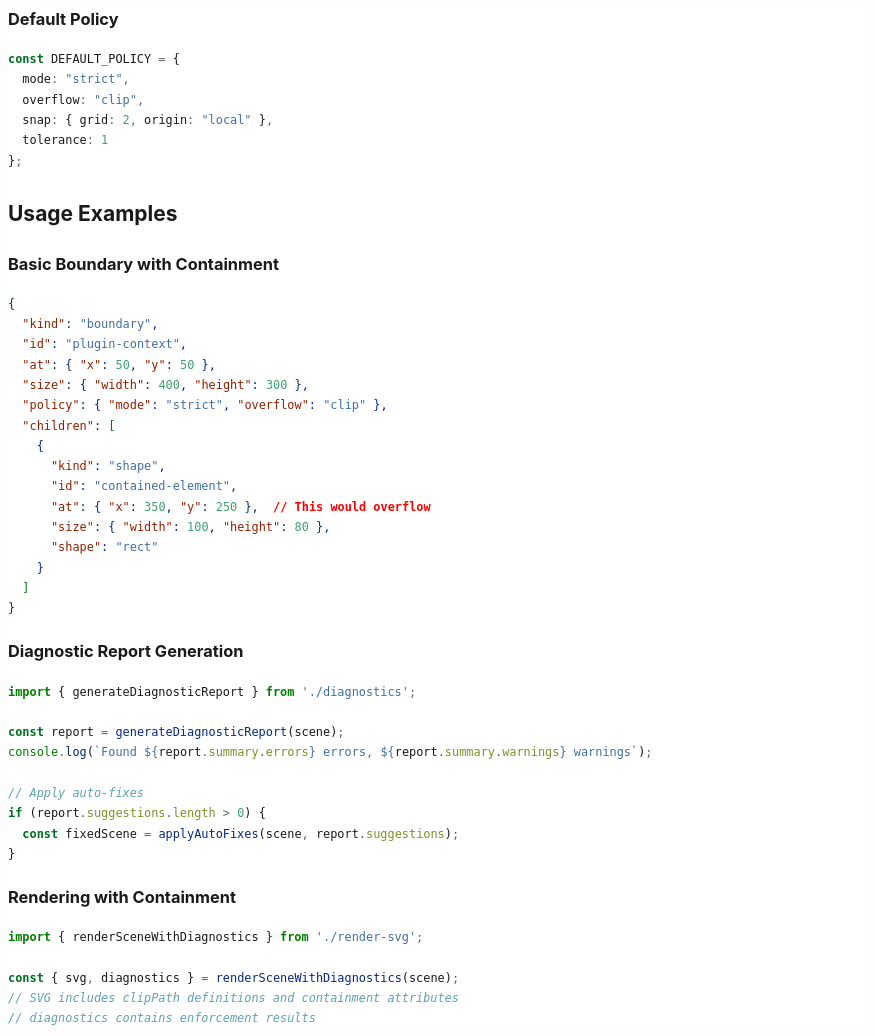 ### Default Policy
```typescript
const DEFAULT_POLICY = {
  mode: "strict",
  overflow: "clip",
  snap: { grid: 2, origin: "local" },
  tolerance: 1
};
```

## Usage Examples

### Basic Boundary with Containment

```json
{
  "kind": "boundary",
  "id": "plugin-context",
  "at": { "x": 50, "y": 50 },
  "size": { "width": 400, "height": 300 },
  "policy": { "mode": "strict", "overflow": "clip" },
  "children": [
    {
      "kind": "shape",
      "id": "contained-element",
      "at": { "x": 350, "y": 250 },  // This would overflow
      "size": { "width": 100, "height": 80 },
      "shape": "rect"
    }
  ]
}
```

### Diagnostic Report Generation

```typescript
import { generateDiagnosticReport } from './diagnostics';

const report = generateDiagnosticReport(scene);
console.log(`Found ${report.summary.errors} errors, ${report.summary.warnings} warnings`);

// Apply auto-fixes
if (report.suggestions.length > 0) {
  const fixedScene = applyAutoFixes(scene, report.suggestions);
}
```

### Rendering with Containment

```typescript
import { renderSceneWithDiagnostics } from './render-svg';

const { svg, diagnostics } = renderSceneWithDiagnostics(scene);
// SVG includes clipPath definitions and containment attributes
// diagnostics contains enforcement results
```
